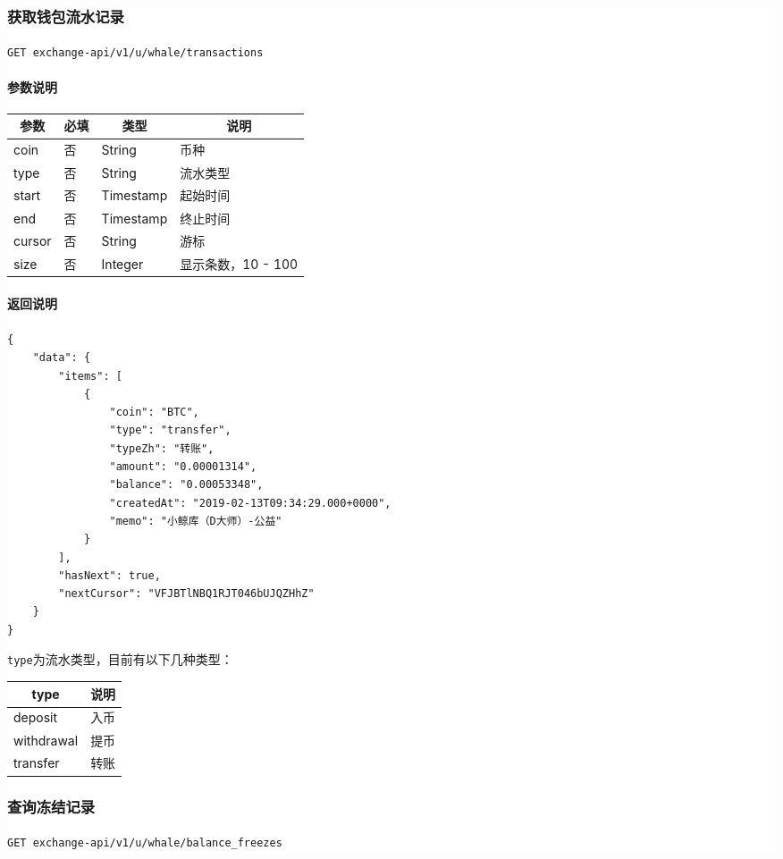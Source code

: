 ### 获取钱包流水记录
```
GET exchange-api/v1/u/whale/transactions
```

#### 参数说明
| 参数         | 必填 | 类型      | 说明                         |
| ----------- | ---- | ---------|----------------------------- |
| coin        | 否   | String    | 币种                          |
| type        | 否   | String    | 流水类型                      |
| start       | 否   | Timestamp | 起始时间                       |
| end         | 否   | Timestamp | 终止时间                       |
| cursor      | 否   | String    | 游标                          |
| size        | 否   | Integer   | 显示条数，10 - 100             |

#### 返回说明
```
{
    "data": {
        "items": [
            {
                "coin": "BTC",
                "type": "transfer",
                "typeZh": "转账",
                "amount": "0.00001314",
                "balance": "0.00053348",
                "createdAt": "2019-02-13T09:34:29.000+0000",
                "memo": "小鲸库（D大师）-公益"
            }
        ],
        "hasNext": true,
        "nextCursor": "VFJBTlNBQ1RJT046bUJQZHhZ"
    }
}
```

`type`为流水类型，目前有以下几种类型：

| type                      | 说明        |
| --------------------------| ----------- |
| deposit                   | 入币         |
| withdrawal                | 提币         |
| transfer                  | 转账         |

### 查询冻结记录
```
GET exchange-api/v1/u/whale/balance_freezes
```
